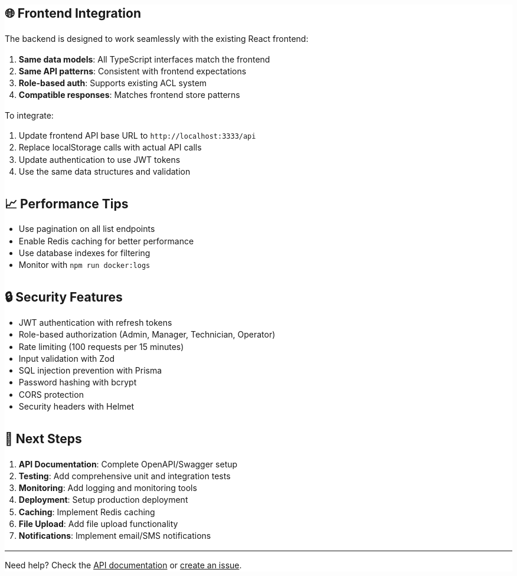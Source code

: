 ## 🌐 Frontend Integration

The backend is designed to work seamlessly with the existing React frontend:

1. **Same data models**: All TypeScript interfaces match the frontend
2. **Same API patterns**: Consistent with frontend expectations
3. **Role-based auth**: Supports existing ACL system
4. **Compatible responses**: Matches frontend store patterns

To integrate:

1. Update frontend API base URL to `http://localhost:3333/api`
2. Replace localStorage calls with actual API calls
3. Update authentication to use JWT tokens
4. Use the same data structures and validation

## 📈 Performance Tips

- Use pagination on all list endpoints
- Enable Redis caching for better performance
- Use database indexes for filtering
- Monitor with `npm run docker:logs`

## 🔒 Security Features

- JWT authentication with refresh tokens
- Role-based authorization (Admin, Manager, Technician, Operator)
- Rate limiting (100 requests per 15 minutes)
- Input validation with Zod
- SQL injection prevention with Prisma
- Password hashing with bcrypt
- CORS protection
- Security headers with Helmet

## 📝 Next Steps

1. **API Documentation**: Complete OpenAPI/Swagger setup
2. **Testing**: Add comprehensive unit and integration tests
3. **Monitoring**: Add logging and monitoring tools
4. **Deployment**: Setup production deployment
5. **Caching**: Implement Redis caching
6. **File Upload**: Add file upload functionality
7. **Notifications**: Implement email/SMS notifications

---

Need help? Check the [API documentation](./API_DOCS.md) or [create an issue](https://github.com/Rafaelrdl/traknor-cmms-sistema/issues).